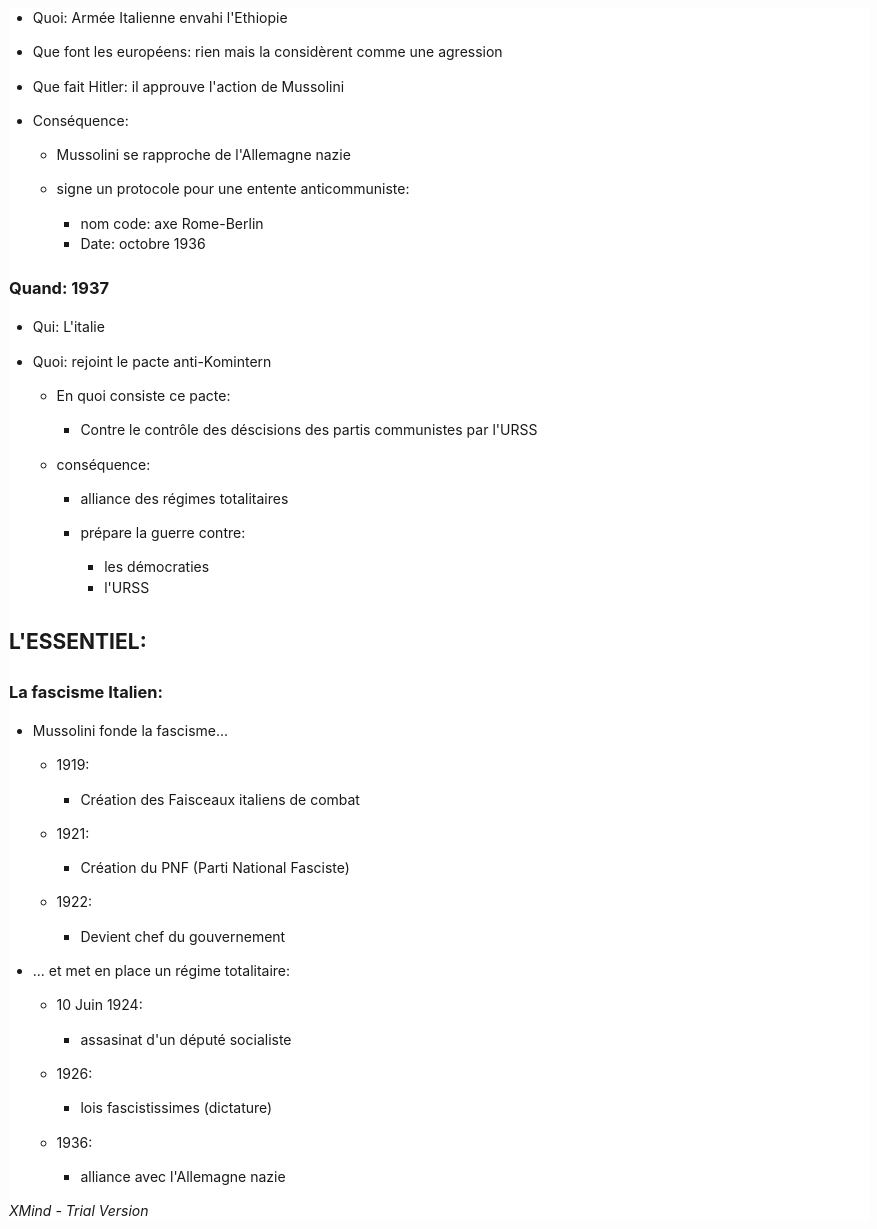 - Quoi: Armée Italienne envahi l'Ethiopie
- Que font les européens: rien mais la considèrent comme une agression
- Que fait Hitler: il approuve l'action de Mussolini
- Conséquence: 

	- Mussolini se rapproche de l'Allemagne nazie
	- signe un protocole pour une entente anticommuniste:

		- nom code: axe Rome-Berlin
		- Date: octobre 1936

### Quand: 1937

- Qui: L'italie
- Quoi: rejoint le pacte anti-Komintern

	- En quoi consiste ce pacte: 

		- Contre le contrôle des déscisions des partis communistes par l'URSS

	- conséquence: 

		- alliance des régimes totalitaires
		- prépare la guerre contre:

			- les démocraties
			- l'URSS

## L'ESSENTIEL:

### La fascisme Italien:

- Mussolini fonde la fascisme...

	- 1919:

		- Création des Faisceaux italiens de combat

	- 1921:

		- Création du PNF (Parti National Fasciste)

	- 1922:

		- Devient chef du gouvernement

- ... et met en place un régime totalitaire:

	- 10 Juin 1924:

		- assasinat d'un député socialiste

	- 1926:

		- lois fascistissimes (dictature)

	- 1936:

		- alliance avec l'Allemagne nazie

*XMind - Trial Version*